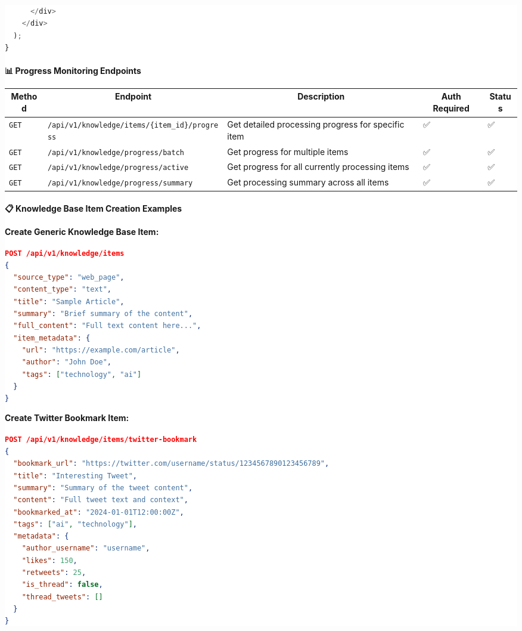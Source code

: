 ```javascript
      </div>
    </div>
  );
}
```

#### 📊 **Progress Monitoring Endpoints**

| Method | Endpoint | Description | Auth Required | Status |
|--------|----------|-------------|---------------|--------|
| `GET` | `/api/v1/knowledge/items/{item_id}/progress` | Get detailed processing progress for specific item | ✅ | ✅ |
| `GET` | `/api/v1/knowledge/progress/batch` | Get progress for multiple items | ✅ | ✅ |
| `GET` | `/api/v1/knowledge/progress/active` | Get progress for all currently processing items | ✅ | ✅ |
| `GET` | `/api/v1/knowledge/progress/summary` | Get processing summary across all items | ✅ | ✅ |

#### 📋 **Knowledge Base Item Creation Examples**

**Create Generic Knowledge Base Item:**
```json
POST /api/v1/knowledge/items
{
  "source_type": "web_page",
  "content_type": "text",
  "title": "Sample Article",
  "summary": "Brief summary of the content",
  "full_content": "Full text content here...",
  "item_metadata": {
    "url": "https://example.com/article",
    "author": "John Doe",
    "tags": ["technology", "ai"]
  }
}
```

**Create Twitter Bookmark Item:**
```json
POST /api/v1/knowledge/items/twitter-bookmark
{
  "bookmark_url": "https://twitter.com/username/status/1234567890123456789",
  "title": "Interesting Tweet",
  "summary": "Summary of the tweet content",
  "content": "Full tweet text and context",
  "bookmarked_at": "2024-01-01T12:00:00Z",
  "tags": ["ai", "technology"],
  "metadata": {
    "author_username": "username",
    "likes": 150,
    "retweets": 25,
    "is_thread": false,
    "thread_tweets": []
  }
}
```

